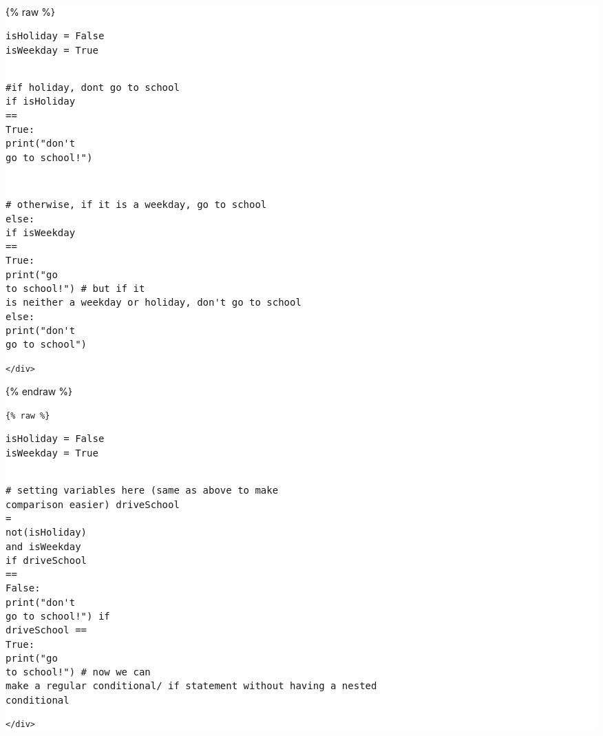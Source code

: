 </div>
</div>
</div>
    {% raw %}
    
<div class="cell border-box-sizing code_cell rendered">
<div class="input">

<div class="inner_cell">
    <div class="input_area">
<div class=" highlight hl-ipython3"><pre><span></span><span class="n">isHoliday</span> <span class="o">=</span> <span class="kc">False</span>
<span class="n">isWeekday</span> <span class="o">=</span> <span class="kc">True</span>

<span class="c1">#if holiday, dont go to school</span>
<span class="k">if</span> <span class="n">isHoliday</span> <span class="o">==</span> <span class="kc">True</span><span class="p">:</span>
    <span class="nb">print</span><span class="p">(</span><span class="s2">&quot;don&#39;t go to school!&quot;</span><span class="p">)</span>

<span class="c1"># otherwise, if it is a weekday, go to school</span>
<span class="k">else</span><span class="p">:</span>
    <span class="k">if</span> <span class="n">isWeekday</span> <span class="o">==</span> <span class="kc">True</span><span class="p">:</span>
        <span class="nb">print</span><span class="p">(</span><span class="s2">&quot;go to school!&quot;</span><span class="p">)</span>
    <span class="c1"># but if it is neither a weekday or holiday, don&#39;t go to school</span>
    <span class="k">else</span><span class="p">:</span>
        <span class="nb">print</span><span class="p">(</span><span class="s2">&quot;don&#39;t go to school&quot;</span><span class="p">)</span>
</pre></div>

    </div>
</div>
</div>

</div>
    {% endraw %}

    {% raw %}
    
<div class="cell border-box-sizing code_cell rendered">
<div class="input">

<div class="inner_cell">
    <div class="input_area">
<div class=" highlight hl-ipython3"><pre><span></span><span class="n">isHoliday</span> <span class="o">=</span> <span class="kc">False</span>
<span class="n">isWeekday</span> <span class="o">=</span> <span class="kc">True</span>

<span class="c1"># setting variables here (same as above to make comparison easier)</span>
<span class="n">driveSchool</span> <span class="o">=</span> <span class="ow">not</span><span class="p">(</span><span class="n">isHoliday</span><span class="p">)</span> <span class="ow">and</span> <span class="n">isWeekday</span>
<span class="k">if</span> <span class="n">driveSchool</span> <span class="o">==</span> <span class="kc">False</span><span class="p">:</span>
    <span class="nb">print</span><span class="p">(</span><span class="s2">&quot;don&#39;t go to school!&quot;</span><span class="p">)</span>
<span class="k">if</span> <span class="n">driveSchool</span> <span class="o">==</span> <span class="kc">True</span><span class="p">:</span>
    <span class="nb">print</span><span class="p">(</span><span class="s2">&quot;go to school!&quot;</span><span class="p">)</span>
<span class="c1"># now we can make a regular conditional/ if statement without having a nested conditional</span>
</pre></div>

    </div>
</div>